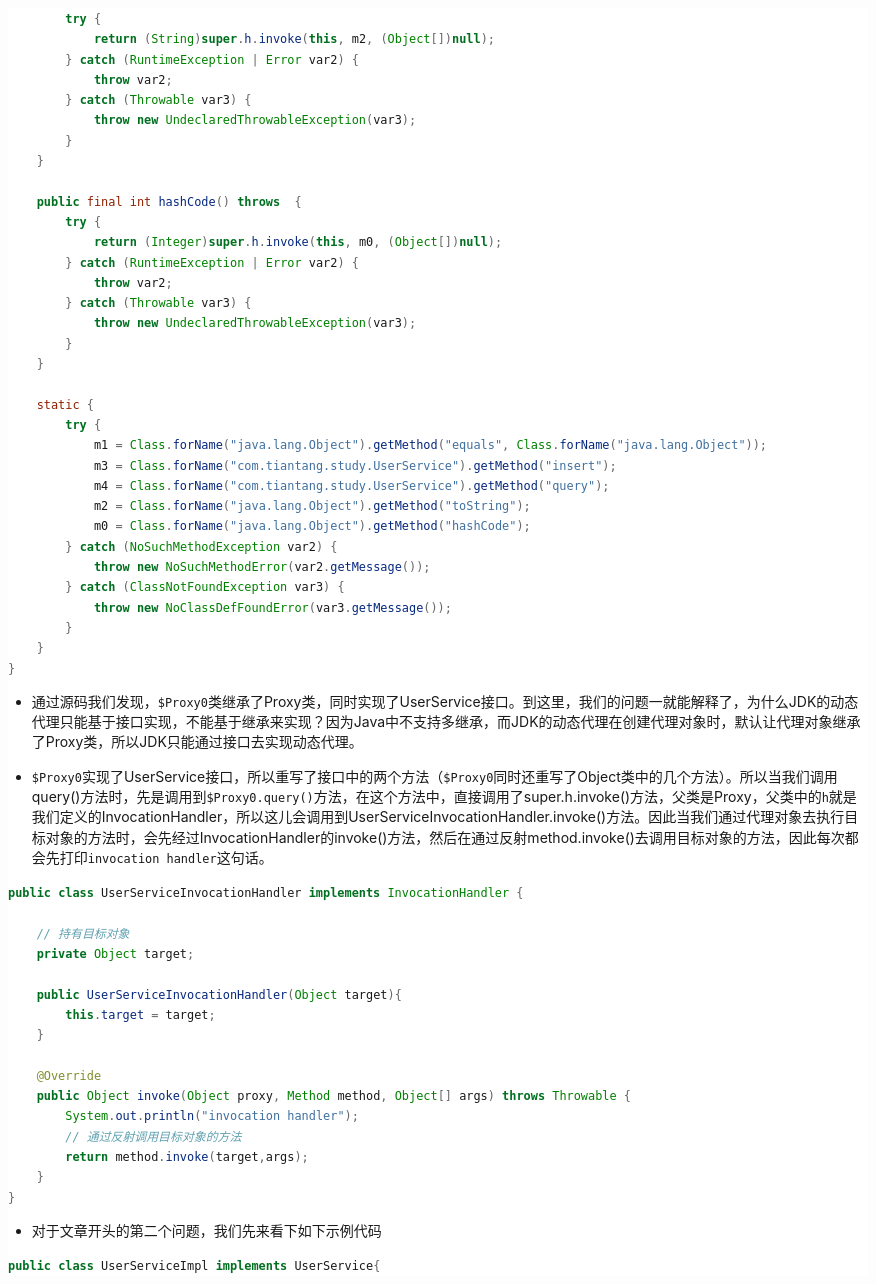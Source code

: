 ```java
        try {
            return (String)super.h.invoke(this, m2, (Object[])null);
        } catch (RuntimeException | Error var2) {
            throw var2;
        } catch (Throwable var3) {
            throw new UndeclaredThrowableException(var3);
        }
    }

    public final int hashCode() throws  {
        try {
            return (Integer)super.h.invoke(this, m0, (Object[])null);
        } catch (RuntimeException | Error var2) {
            throw var2;
        } catch (Throwable var3) {
            throw new UndeclaredThrowableException(var3);
        }
    }

    static {
        try {
            m1 = Class.forName("java.lang.Object").getMethod("equals", Class.forName("java.lang.Object"));
            m3 = Class.forName("com.tiantang.study.UserService").getMethod("insert");
            m4 = Class.forName("com.tiantang.study.UserService").getMethod("query");
            m2 = Class.forName("java.lang.Object").getMethod("toString");
            m0 = Class.forName("java.lang.Object").getMethod("hashCode");
        } catch (NoSuchMethodException var2) {
            throw new NoSuchMethodError(var2.getMessage());
        } catch (ClassNotFoundException var3) {
            throw new NoClassDefFoundError(var3.getMessage());
        }
    }
}
```
* 通过源码我们发现，`$Proxy0`类继承了Proxy类，同时实现了UserService接口。到这里，我们的问题一就能解释了，为什么JDK的动态代理只能基于接口实现，不能基于继承来实现？因为Java中不支持多继承，而JDK的动态代理在创建代理对象时，默认让代理对象继承了Proxy类，所以JDK只能通过接口去实现动态代理。

* `$Proxy0`实现了UserService接口，所以重写了接口中的两个方法（`$Proxy0`同时还重写了Object类中的几个方法）。所以当我们调用query()方法时，先是调用到`$Proxy0.query()`方法，在这个方法中，直接调用了super.h.invoke()方法，父类是Proxy，父类中的`h`就是我们定义的InvocationHandler，所以这儿会调用到UserServiceInvocationHandler.invoke()方法。因此当我们通过代理对象去执行目标对象的方法时，会先经过InvocationHandler的invoke()方法，然后在通过反射method.invoke()去调用目标对象的方法，因此每次都会先打印`invocation handler`这句话。
```java
public class UserServiceInvocationHandler implements InvocationHandler {

    // 持有目标对象
    private Object target;

    public UserServiceInvocationHandler(Object target){
        this.target = target;
    }

    @Override
    public Object invoke(Object proxy, Method method, Object[] args) throws Throwable {
        System.out.println("invocation handler");
        // 通过反射调用目标对象的方法
        return method.invoke(target,args);
    }
}
```
* 对于文章开头的第二个问题，我们先来看下如下示例代码
```java
public class UserServiceImpl implements UserService{

```